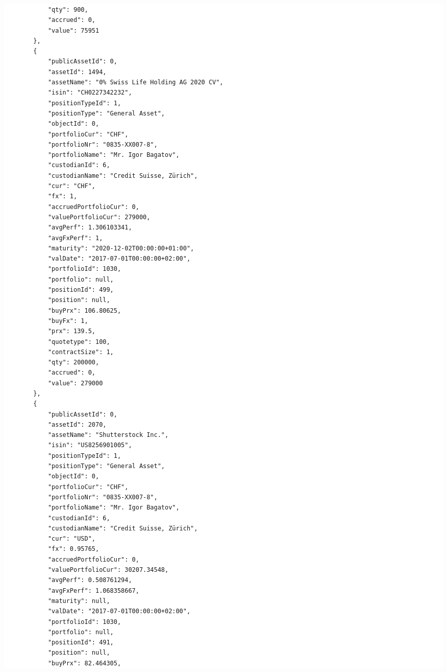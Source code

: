                "qty": 900,
                "accrued": 0,
                "value": 75951
            },
            {
                "publicAssetId": 0,
                "assetId": 1494,
                "assetName": "0% Swiss Life Holding AG 2020 CV",
                "isin": "CH0227342232",
                "positionTypeId": 1,
                "positionType": "General Asset",
                "objectId": 0,
                "portfolioCur": "CHF",
                "portfolioNr": "0835-XX007-8",
                "portfolioName": "Mr. Igor Bagatov",
                "custodianId": 6,
                "custodianName": "Credit Suisse, Zürich",
                "cur": "CHF",
                "fx": 1,
                "accruedPortfolioCur": 0,
                "valuePortfolioCur": 279000,
                "avgPerf": 1.306103341,
                "avgFxPerf": 1,
                "maturity": "2020-12-02T00:00:00+01:00",
                "valDate": "2017-07-01T00:00:00+02:00",
                "portfolioId": 1030,
                "portfolio": null,
                "positionId": 499,
                "position": null,
                "buyPrx": 106.80625,
                "buyFx": 1,
                "prx": 139.5,
                "quotetype": 100,
                "contractSize": 1,
                "qty": 200000,
                "accrued": 0,
                "value": 279000
            },
            {
                "publicAssetId": 0,
                "assetId": 2070,
                "assetName": "Shutterstock Inc.",
                "isin": "US8256901005",
                "positionTypeId": 1,
                "positionType": "General Asset",
                "objectId": 0,
                "portfolioCur": "CHF",
                "portfolioNr": "0835-XX007-8",
                "portfolioName": "Mr. Igor Bagatov",
                "custodianId": 6,
                "custodianName": "Credit Suisse, Zürich",
                "cur": "USD",
                "fx": 0.95765,
                "accruedPortfolioCur": 0,
                "valuePortfolioCur": 30207.34548,
                "avgPerf": 0.508761294,
                "avgFxPerf": 1.068358667,
                "maturity": null,
                "valDate": "2017-07-01T00:00:00+02:00",
                "portfolioId": 1030,
                "portfolio": null,
                "positionId": 491,
                "position": null,
                "buyPrx": 82.464305,